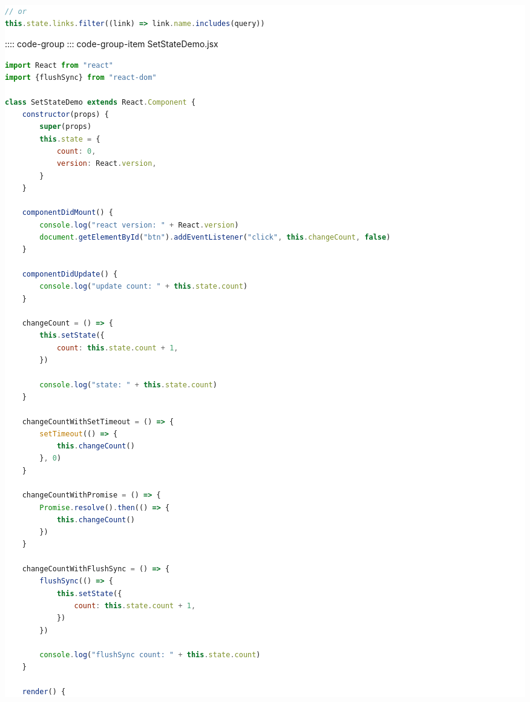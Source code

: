 ```jsx
// or
this.state.links.filter((link) => link.name.includes(query))
```

<iframe src="https://stackblitz.com/edit/react-sgk7mp?ctl=1&devToolsHeight=33&embed=1&file=src/App.js&hideExplorer=1&hideNavigation=1&theme=dark" frameborder="0" class="iframe-container" height="600px"></iframe>

:::: code-group
::: code-group-item SetStateDemo.jsx

```jsx
import React from "react"
import {flushSync} from "react-dom"

class SetStateDemo extends React.Component {
	constructor(props) {
		super(props)
		this.state = {
			count: 0,
			version: React.version,
		}
	}

	componentDidMount() {
		console.log("react version: " + React.version)
		document.getElementById("btn").addEventListener("click", this.changeCount, false)
	}

	componentDidUpdate() {
		console.log("update count: " + this.state.count)
	}

	changeCount = () => {
		this.setState({
			count: this.state.count + 1,
		})

		console.log("state: " + this.state.count)
	}

	changeCountWithSetTimeout = () => {
		setTimeout(() => {
			this.changeCount()
		}, 0)
	}

	changeCountWithPromise = () => {
		Promise.resolve().then(() => {
			this.changeCount()
		})
	}

	changeCountWithFlushSync = () => {
		flushSync(() => {
			this.setState({
				count: this.state.count + 1,
			})
		})

		console.log("flushSync count: " + this.state.count)
	}

	render() {
```